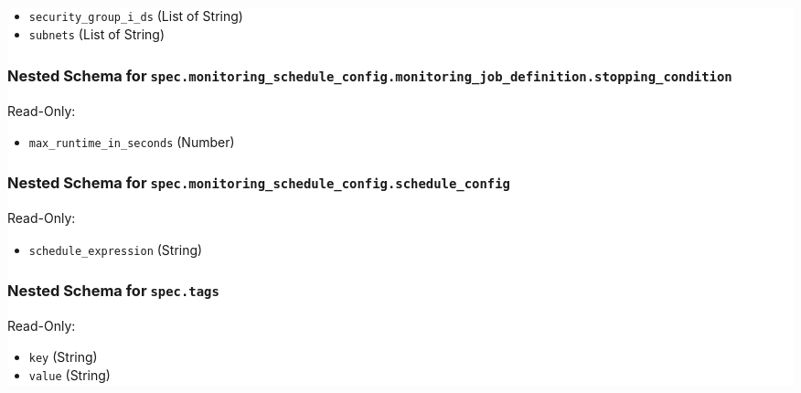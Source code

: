 - `security_group_i_ds` (List of String)
- `subnets` (List of String)



<a id="nestedatt--spec--monitoring_schedule_config--monitoring_job_definition--stopping_condition"></a>
### Nested Schema for `spec.monitoring_schedule_config.monitoring_job_definition.stopping_condition`

Read-Only:

- `max_runtime_in_seconds` (Number)



<a id="nestedatt--spec--monitoring_schedule_config--schedule_config"></a>
### Nested Schema for `spec.monitoring_schedule_config.schedule_config`

Read-Only:

- `schedule_expression` (String)



<a id="nestedatt--spec--tags"></a>
### Nested Schema for `spec.tags`

Read-Only:

- `key` (String)
- `value` (String)
